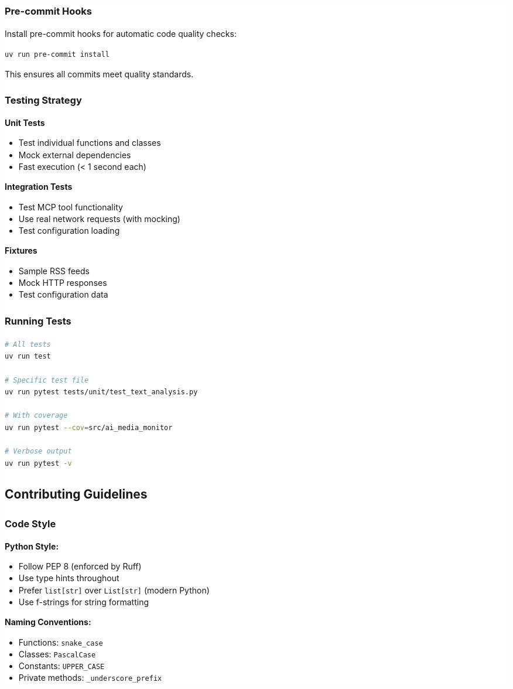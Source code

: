 ### Pre-commit Hooks

Install pre-commit hooks for automatic code quality checks:

```bash
uv run pre-commit install
```

This ensures all commits meet quality standards.

### Testing Strategy

**Unit Tests**
- Test individual functions and classes
- Mock external dependencies
- Fast execution (< 1 second each)

**Integration Tests**
- Test MCP tool functionality
- Use real network requests (with mocking)
- Test configuration loading

**Fixtures**
- Sample RSS feeds
- Mock HTTP responses  
- Test configuration data

### Running Tests

```bash
# All tests
uv run test

# Specific test file
uv run pytest tests/unit/test_text_analysis.py

# With coverage
uv run pytest --cov=src/ai_media_monitor

# Verbose output
uv run pytest -v
```

## Contributing Guidelines

### Code Style

**Python Style:**
- Follow PEP 8 (enforced by Ruff)
- Use type hints throughout
- Prefer `list[str]` over `List[str]` (modern Python)
- Use f-strings for string formatting

**Naming Conventions:**
- Functions: `snake_case`
- Classes: `PascalCase`
- Constants: `UPPER_CASE`
- Private methods: `_underscore_prefix`
